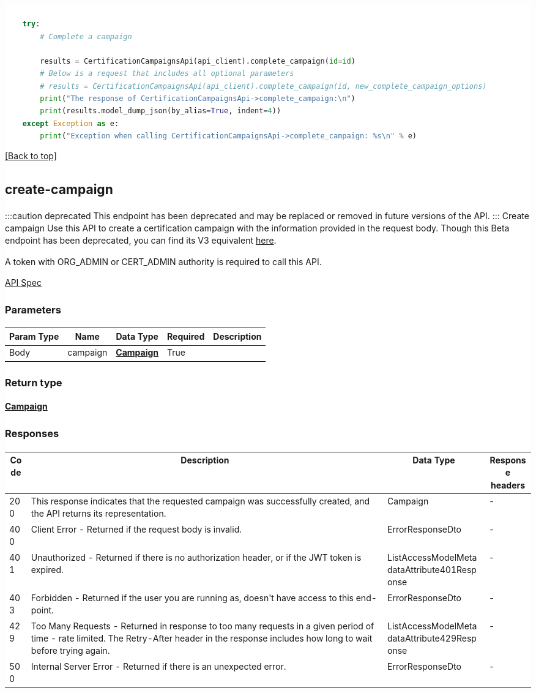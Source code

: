 ```python

    try:
        # Complete a campaign
        
        results = CertificationCampaignsApi(api_client).complete_campaign(id=id)
        # Below is a request that includes all optional parameters
        # results = CertificationCampaignsApi(api_client).complete_campaign(id, new_complete_campaign_options)
        print("The response of CertificationCampaignsApi->complete_campaign:\n")
        print(results.model_dump_json(by_alias=True, indent=4))
    except Exception as e:
        print("Exception when calling CertificationCampaignsApi->complete_campaign: %s\n" % e)
```



[[Back to top]](#) 

## create-campaign
:::caution deprecated 
This endpoint has been deprecated and may be replaced or removed in future versions of the API.
:::
Create campaign
Use this API to create a certification campaign with the information provided in the request body. Though this Beta endpoint has been deprecated, you can find its V3 equivalent [here](https://developer.sailpoint.com/docs/api/v3/create-campaign).

A token with ORG_ADMIN or CERT_ADMIN authority is required to call this API.


[API Spec](https://developer.sailpoint.com/docs/api/beta/create-campaign)

### Parameters 

Param Type | Name | Data Type | Required  | Description
------------- | ------------- | ------------- | ------------- | ------------- 
 Body  | campaign | [**Campaign**](../models/campaign) | True  | 

### Return type
[**Campaign**](../models/campaign)

### Responses
Code | Description  | Data Type | Response headers |
------------- | ------------- | ------------- |------------------|
200 | This response indicates that the requested campaign was successfully created, and the API returns its representation. | Campaign |  -  |
400 | Client Error - Returned if the request body is invalid. | ErrorResponseDto |  -  |
401 | Unauthorized - Returned if there is no authorization header, or if the JWT token is expired. | ListAccessModelMetadataAttribute401Response |  -  |
403 | Forbidden - Returned if the user you are running as, doesn&#39;t have access to this end-point. | ErrorResponseDto |  -  |
429 | Too Many Requests - Returned in response to too many requests in a given period of time - rate limited. The Retry-After header in the response includes how long to wait before trying again. | ListAccessModelMetadataAttribute429Response |  -  |
500 | Internal Server Error - Returned if there is an unexpected error. | ErrorResponseDto |  -  |
